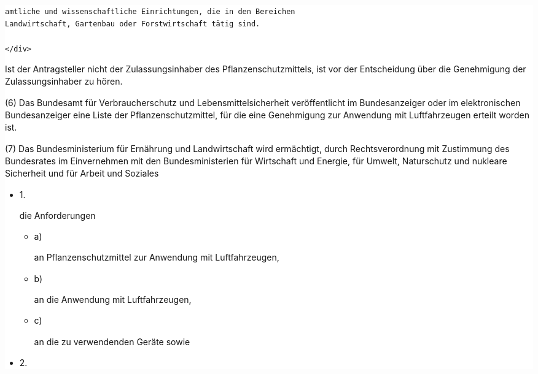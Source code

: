     amtliche und wissenschaftliche Einrichtungen, die in den Bereichen
    Landwirtschaft, Gartenbau oder Forstwirtschaft tätig sind.
    
    </div>

Ist der Antragsteller nicht der Zulassungsinhaber des
Pflanzenschutzmittels, ist vor der Entscheidung über die Genehmigung der
Zulassungsinhaber zu hören.

</div>

<div class="jurAbsatz">

(6) Das Bundesamt für Verbraucherschutz und Lebensmittelsicherheit
veröffentlicht im Bundesanzeiger oder im elektronischen Bundesanzeiger
eine Liste der Pflanzenschutzmittel, für die eine Genehmigung zur
Anwendung mit Luftfahrzeugen erteilt worden ist.

</div>

<div class="jurAbsatz">

(7) Das Bundesministerium für Ernährung und Landwirtschaft wird
ermächtigt, durch Rechtsverordnung mit Zustimmung des Bundesrates im
Einvernehmen mit den Bundesministerien für Wirtschaft und Energie, für
Umwelt, Naturschutz und nukleare Sicherheit und für Arbeit und Soziales

  - 1\.
    
    <div style="">
    
    die Anforderungen
    
      - a)
        
        <div style="">
        
        an Pflanzenschutzmittel zur Anwendung mit Luftfahrzeugen,
        
        </div>
    
      - b)
        
        <div style="">
        
        an die Anwendung mit Luftfahrzeugen,
        
        </div>
    
      - c)
        
        <div style="">
        
        an die zu verwendenden Geräte sowie
        
        </div>
    
    </div>

  - 2\.
    
    <div style="">
    
